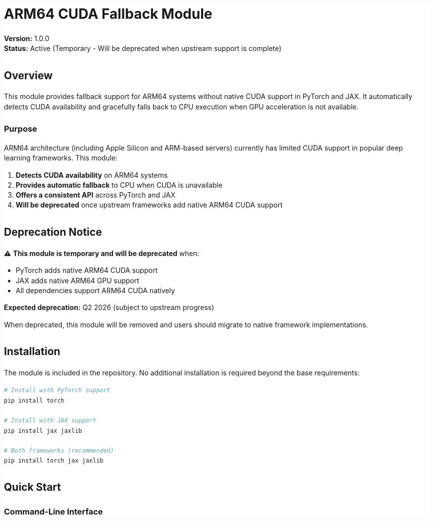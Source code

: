 # ARM64 CUDA Fallback Module

**Version:** 1.0.0  
**Status:** Active (Temporary - Will be deprecated when upstream support is complete)

## Overview

This module provides fallback support for ARM64 systems without native CUDA support in PyTorch and JAX. It automatically detects CUDA availability and gracefully falls back to CPU execution when GPU acceleration is not available.

### Purpose

ARM64 architecture (including Apple Silicon and ARM-based servers) currently has limited CUDA support in popular deep learning frameworks. This module:

1. **Detects CUDA availability** on ARM64 systems
2. **Provides automatic fallback** to CPU when CUDA is unavailable
3. **Offers a consistent API** across PyTorch and JAX
4. **Will be deprecated** once upstream frameworks add native ARM64 CUDA support

## Deprecation Notice

⚠️ **This module is temporary and will be deprecated** when:
- PyTorch adds native ARM64 CUDA support
- JAX adds native ARM64 GPU support
- All dependencies support ARM64 CUDA natively

**Expected deprecation:** Q2 2026 (subject to upstream progress)

When deprecated, this module will be removed and users should migrate to native framework implementations.

## Installation

The module is included in the repository. No additional installation is required beyond the base requirements:

```bash
# Install with PyTorch support
pip install torch

# Install with JAX support  
pip install jax jaxlib

# Both frameworks (recommended)
pip install torch jax jaxlib
```

## Quick Start

### Command-Line Interface

